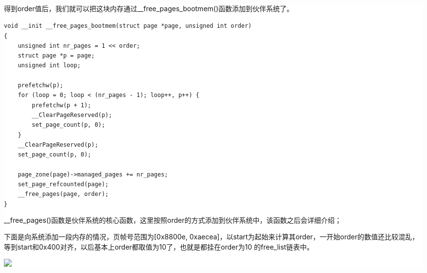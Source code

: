 得到order值后，我们就可以把这块内存通过__free_pages_bootmem()函数添加到伙伴系统了。

```
void __init __free_pages_bootmem(struct page *page, unsigned int order)
{
	unsigned int nr_pages = 1 << order;
	struct page *p = page;
	unsigned int loop;

	prefetchw(p);
	for (loop = 0; loop < (nr_pages - 1); loop++, p++) {
		prefetchw(p + 1);
		__ClearPageReserved(p);
		set_page_count(p, 0);
	}
	__ClearPageReserved(p);
	set_page_count(p, 0);

	page_zone(page)->managed_pages += nr_pages;
	set_page_refcounted(page);
	__free_pages(page, order);
}
```

__free_pages()函数是伙伴系统的核心函数，这里按照order的方式添加到伙伴系统中，该函数之后会详细介绍；

下面是向系统添加一段内存的情况，页帧号范围为[0x8800e, 0xaecea]，以start为起始来计算其order，一开始order的数值还比较混乱，等到start和0x400对齐，以后基本上order都取值为10了，也就是都挂在order为10 的free_list链表中。

![](/../../picture/伙伴系统挂载情况.png)


